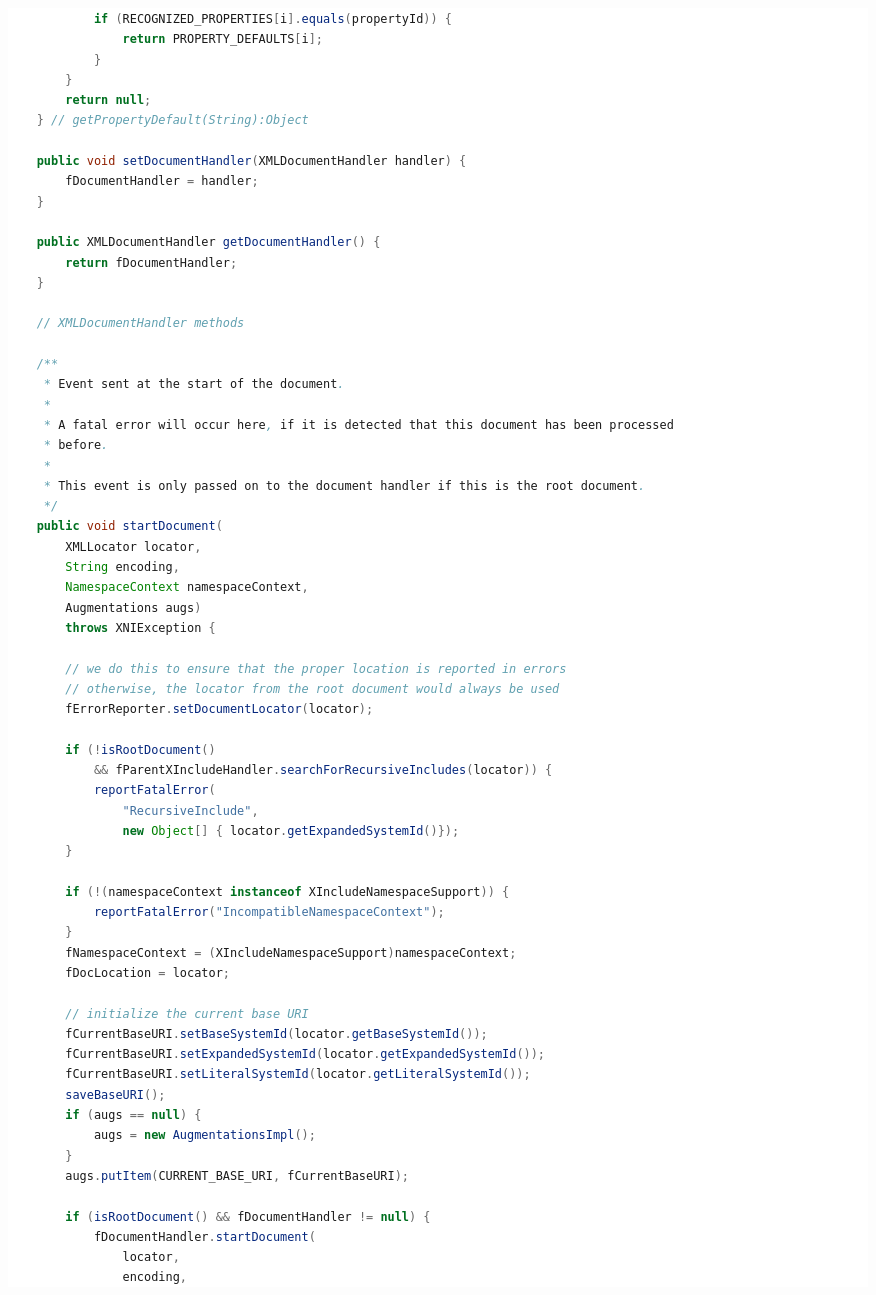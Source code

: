 ```java
            if (RECOGNIZED_PROPERTIES[i].equals(propertyId)) {
                return PROPERTY_DEFAULTS[i];
            }
        }
        return null;
    } // getPropertyDefault(String):Object

    public void setDocumentHandler(XMLDocumentHandler handler) {
        fDocumentHandler = handler;
    }

    public XMLDocumentHandler getDocumentHandler() {
        return fDocumentHandler;
    }

    // XMLDocumentHandler methods

    /**
     * Event sent at the start of the document.
     * 
     * A fatal error will occur here, if it is detected that this document has been processed
     * before.
     * 
     * This event is only passed on to the document handler if this is the root document.
     */
    public void startDocument(
        XMLLocator locator,
        String encoding,
        NamespaceContext namespaceContext,
        Augmentations augs)
        throws XNIException {

        // we do this to ensure that the proper location is reported in errors
        // otherwise, the locator from the root document would always be used
        fErrorReporter.setDocumentLocator(locator);

        if (!isRootDocument()
            && fParentXIncludeHandler.searchForRecursiveIncludes(locator)) {
            reportFatalError(
                "RecursiveInclude",
                new Object[] { locator.getExpandedSystemId()});
        }

        if (!(namespaceContext instanceof XIncludeNamespaceSupport)) {
            reportFatalError("IncompatibleNamespaceContext");
        }
        fNamespaceContext = (XIncludeNamespaceSupport)namespaceContext;
        fDocLocation = locator;

        // initialize the current base URI
        fCurrentBaseURI.setBaseSystemId(locator.getBaseSystemId());
        fCurrentBaseURI.setExpandedSystemId(locator.getExpandedSystemId());
        fCurrentBaseURI.setLiteralSystemId(locator.getLiteralSystemId());
        saveBaseURI();
        if (augs == null) {
            augs = new AugmentationsImpl();
        }
        augs.putItem(CURRENT_BASE_URI, fCurrentBaseURI);

        if (isRootDocument() && fDocumentHandler != null) {
            fDocumentHandler.startDocument(
                locator,
                encoding,
```